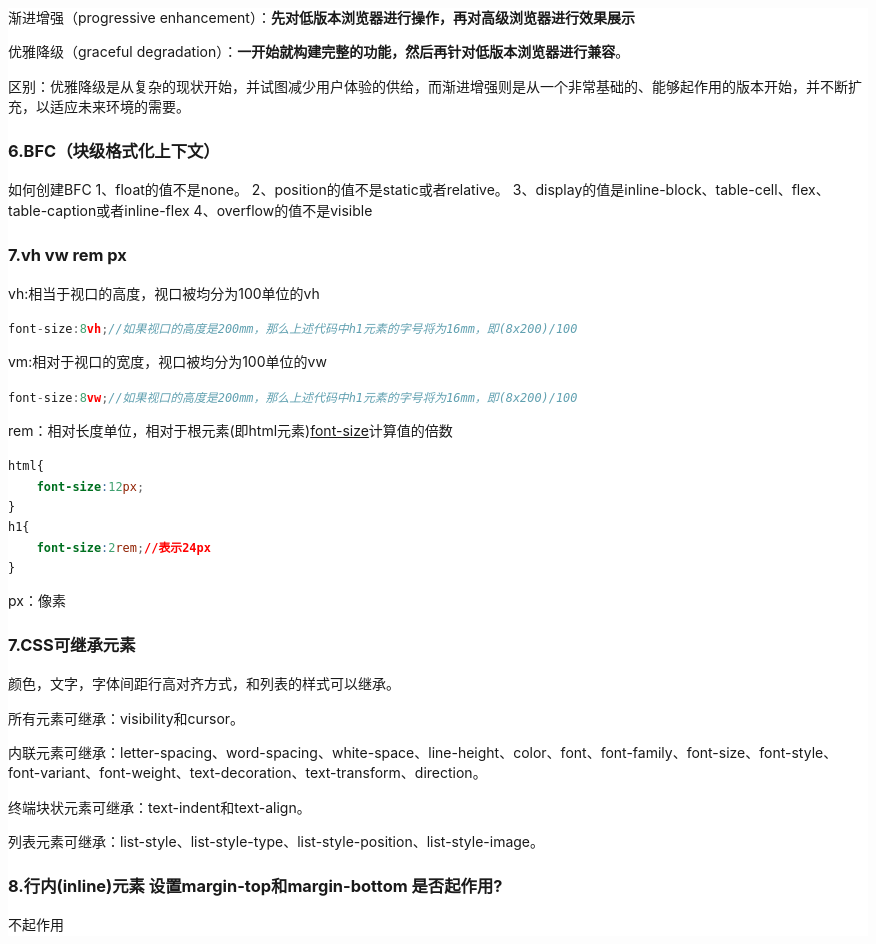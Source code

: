 渐进增强（progressive enhancement）：**先对低版本浏览器进行操作，再对高级浏览器进行效果展示**

优雅降级（graceful degradation）：**一开始就构建完整的功能，然后再针对低版本浏览器进行兼容**。

区别：优雅降级是从复杂的现状开始，并试图减少用户体验的供给，而渐进增强则是从一个非常基础的、能够起作用的版本开始，并不断扩充，以适应未来环境的需要。

### 6.BFC（块级格式化上下文）

如何创建BFC
1、float的值不是none。
2、position的值不是static或者relative。
3、display的值是inline-block、table-cell、flex、table-caption或者inline-flex
4、overflow的值不是visible

### 7.vh vw rem px

vh:相当于视口的高度，视口被均分为100单位的vh

```js
font-size:8vh;//如果视口的高度是200mm，那么上述代码中h1元素的字号将为16mm，即(8x200)/100
```

vm:相对于视口的宽度，视口被均分为100单位的vw

```js
font-size:8vw;//如果视口的高度是200mm，那么上述代码中h1元素的字号将为16mm，即(8x200)/100
```

rem：相对长度单位，相对于根元素(即html元素)[font-size](https://www.html.cn/book/css/properties/font/font-size.htm)计算值的倍数

```css
html{
	font-size:12px;
}
h1{
	font-size:2rem;//表示24px
}
```

px：像素

### 7.CSS可继承元素

颜色，文字，字体间距行高对齐方式，和列表的样式可以继承。 

所有元素可继承：visibility和cursor。 

内联元素可继承：letter-spacing、word-spacing、white-space、line-height、color、font、font-family、font-size、font-style、font-variant、font-weight、text-decoration、text-transform、direction。 

终端块状元素可继承：text-indent和text-align。 

列表元素可继承：list-style、list-style-type、list-style-position、list-style-image。

### 8.行内(inline)元素 设置margin-top和margin-bottom 是否起作用?

不起作用
